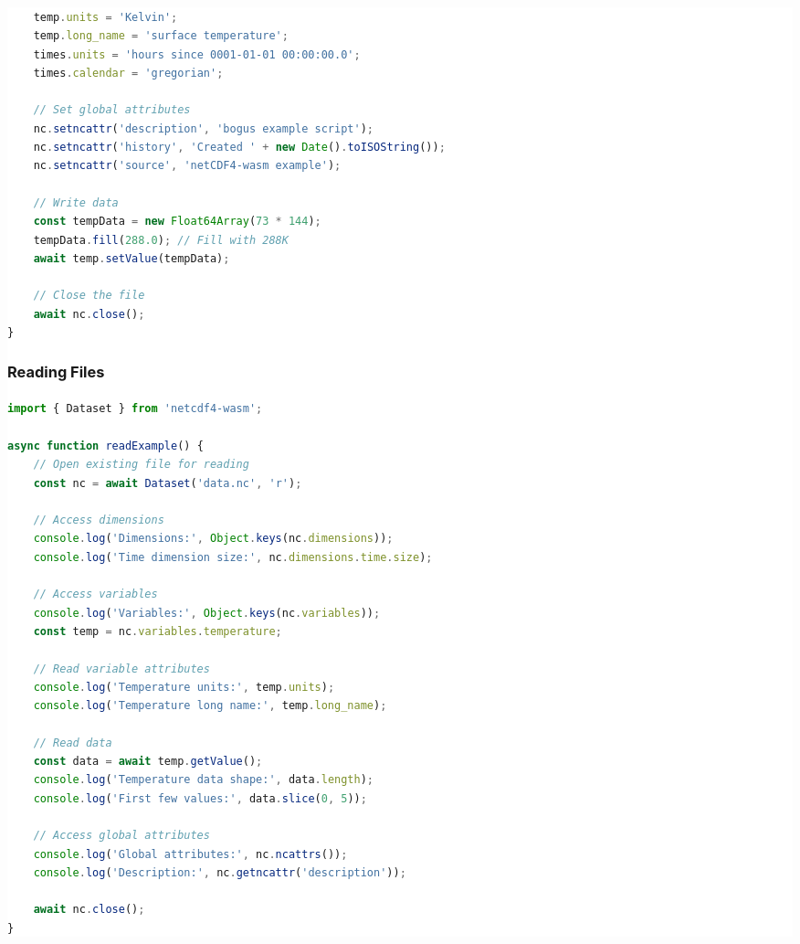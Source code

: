 ```typescript
    temp.units = 'Kelvin';
    temp.long_name = 'surface temperature';
    times.units = 'hours since 0001-01-01 00:00:00.0';
    times.calendar = 'gregorian';

    // Set global attributes
    nc.setncattr('description', 'bogus example script');
    nc.setncattr('history', 'Created ' + new Date().toISOString());
    nc.setncattr('source', 'netCDF4-wasm example');

    // Write data
    const tempData = new Float64Array(73 * 144);
    tempData.fill(288.0); // Fill with 288K
    await temp.setValue(tempData);

    // Close the file
    await nc.close();
}
```

### Reading Files

```typescript
import { Dataset } from 'netcdf4-wasm';

async function readExample() {
    // Open existing file for reading
    const nc = await Dataset('data.nc', 'r');

    // Access dimensions
    console.log('Dimensions:', Object.keys(nc.dimensions));
    console.log('Time dimension size:', nc.dimensions.time.size);

    // Access variables
    console.log('Variables:', Object.keys(nc.variables));
    const temp = nc.variables.temperature;
    
    // Read variable attributes
    console.log('Temperature units:', temp.units);
    console.log('Temperature long name:', temp.long_name);

    // Read data
    const data = await temp.getValue();
    console.log('Temperature data shape:', data.length);
    console.log('First few values:', data.slice(0, 5));

    // Access global attributes
    console.log('Global attributes:', nc.ncattrs());
    console.log('Description:', nc.getncattr('description'));

    await nc.close();
}
```
